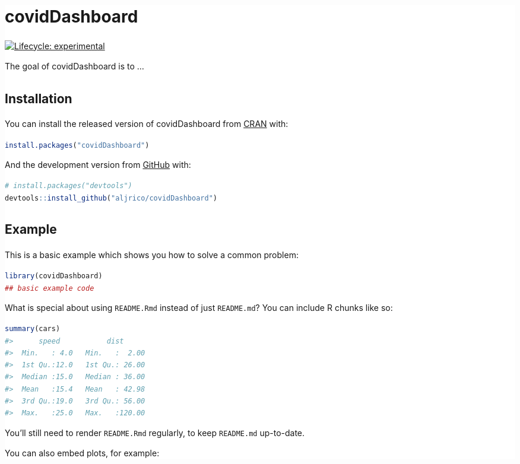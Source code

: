 


# covidDashboard



[![Lifecycle:
experimental](https://img.shields.io/badge/lifecycle-experimental-orange.svg)](https://www.tidyverse.org/lifecycle/#experimental)


The goal of covidDashboard is to …

## Installation

You can install the released version of covidDashboard from
[CRAN](https://CRAN.R-project.org) with:

``` r
install.packages("covidDashboard")
```

And the development version from [GitHub](https://github.com/) with:

``` r
# install.packages("devtools")
devtools::install_github("aljrico/covidDashboard")
```

## Example

This is a basic example which shows you how to solve a common problem:

``` r
library(covidDashboard)
## basic example code
```

What is special about using `README.Rmd` instead of just `README.md`?
You can include R chunks like so:

``` r
summary(cars)
#>      speed           dist       
#>  Min.   : 4.0   Min.   :  2.00  
#>  1st Qu.:12.0   1st Qu.: 26.00  
#>  Median :15.0   Median : 36.00  
#>  Mean   :15.4   Mean   : 42.98  
#>  3rd Qu.:19.0   3rd Qu.: 56.00  
#>  Max.   :25.0   Max.   :120.00
```

You’ll still need to render `README.Rmd` regularly, to keep `README.md`
up-to-date.

You can also embed plots, for example:
